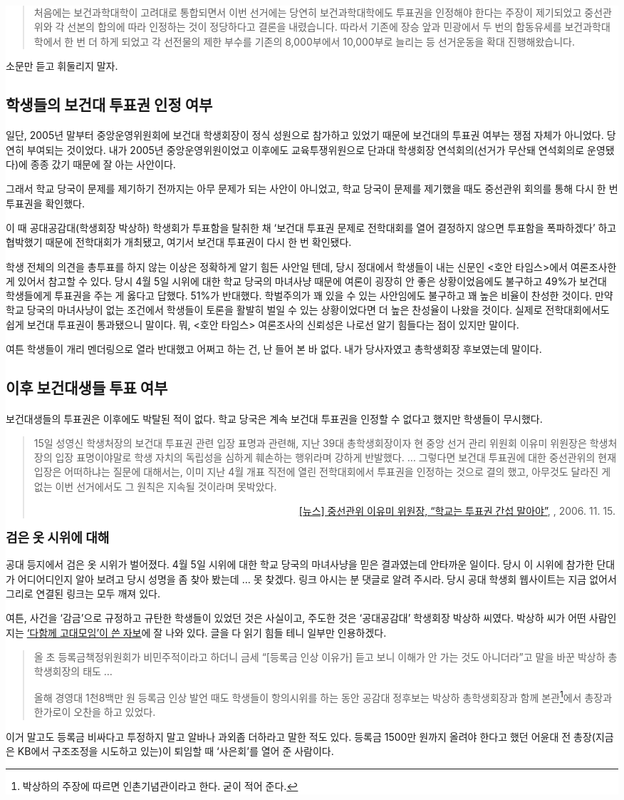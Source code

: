 > 처음에는 보건과학대학이 고려대로 통합되면서 이번 선거에는 당연히 보건과학대학에도 투표권을 인정해야 한다는 주장이 제기되었고 중선관위와 각 선본의 합의에 따라 인정하는 것이 정당하다고 결론을 내렸습니다. 따라서 기존에 장승 앞과 민광에서 두 번의 합동유세를 보건과학대학에서 한 번 더 하게 되었고 각 선전물의 제한 부수를 기존의 8,000부에서 10,000부로 늘리는 등 선거운동을 확대 진행해왔습니다.

소문만 듣고 휘둘리지 말자. 

## 학생들의 보건대 투표권 인정 여부

일단, 2005년 말부터 중앙운영위원회에 보건대 학생회장이 정식 성원으로 참가하고 있었기 때문에 보건대의 투표권 여부는 쟁점 자체가 아니었다. 당연히 부여되는 것이었다. 내가 2005년 중앙운영위원이었고 이후에도 교육투쟁위원으로 단과대 학생회장 연석회의(선거가 무산돼 연석회의로 운영됐다)에 종종 갔기 때문에 잘 아는 사안이다.

그래서 학교 당국이 문제를 제기하기 전까지는 아무 문제가 되는 사안이 아니었고, 학교 당국이 문제를 제기했을 때도 중선관위 회의를 통해 다시 한 번 투표권을 확인했다.

이 때 공대공감대(학생회장 박상하) 학생회가 투표함을 탈취한 채 &#8216;보건대 투표권 문제로 전학대회를 열어 결정하지 않으면 투표함을 폭파하겠다&#8217; 하고 협박했기 때문에 전학대회가 개최됐고, 여기서 보건대 투표권이 다시 한 번 확인됐다.

학생 전체의 의견을 총투표를 하지 않는 이상은 정확하게 알기 힘든 사안일 텐데, 당시 정대에서 학생들이 내는 신문인 &lt;호안 타임스&gt;에서 여론조사한 게 있어서 참고할 수 있다. 당시 4월 5일 시위에 대한 학교 당국의 마녀사냥 때문에 여론이 굉장히 안 좋은 상황이었음에도 불구하고 49%가 보건대 학생들에게 투표권을 주는 게 옳다고 답했다. 51%가 반대했다. 학벌주의가 꽤 있을 수 있는 사안임에도 불구하고 꽤 높은 비율이 찬성한 것이다. 만약 학교 당국의 마녀사냥이 없는 조건에서 학생들이 토론을 활발히 벌일 수 있는 상황이었다면 더 높은 찬성율이 나왔을 것이다. 실제로 전학대회에서도 쉽게 보건대 투표권이 통과됐으니 말이다. 뭐, &lt;호안 타임스&gt; 여론조사의 신뢰성은 나로선 알기 힘들다는 점이 있지만 말이다.

여튼 학생들이 개리 멘더링으로 열라 반대했고 어쩌고 하는 건, 난 들어 본 바 없다. 내가 당사자였고 총학생회장 후보였는데 말이다.

## 이후 보건대생들 투표 여부

보건대생들의 투표권은 이후에도 박탈된 적이 없다. 학교 당국은 계속 보건대 투표권을 인정할 수 없다고 했지만 학생들이 무시했다. 

> 15일 성영신 학생처장의 보건대 투표권 관련 입장 표명과 관련해, 지난 39대 총학생회장이자 현 중앙 선거 관리 위원회 이유미 위원장은 학생처장의 입장 표명이야말로 학생 자치의 독립성을 심하게 훼손하는 행위라며 강하게 반발했다. &#8230;&nbsp;그렇다면 보건대 투표권에 대한 중선관위의 현재 입장은 어떠하냐는 질문에 대해서는,&nbsp;이미 지난 4월 개표 직전에 열린 전학대회에서 투표권을 인정하는 것으로 결의 했고,&nbsp;아무것도 달라진 게 없는 이번 선거에서도 그 원칙은 지속될 것이라며 못박았다.
> 
> <p style="text-align: right; ">
>   <a href="http://kutv.korea.ac.kr/sub/sub_news02.php?board=b29&code=read&uid=1733&page=28&key=&key_1=" target="_blank" title="[http://kutv.korea.ac.kr/sub/sub_news02.php?board=b29&code=read&uid=1733&page=28&key=&key_1=]로 이동합니다.">[뉴스] 중선관위 이유미 위원장, &#8220;학교는 투표권 간섭 말아야&#8221;</a>, <KUTV>, 2006. 11. 15.&nbsp;
> 

<span class="Apple-style-span" style="font-size: 18px; font-weight: bold; line-height: 27px; ">검은 옷 시위에 대해</span>

공대 등지에서 검은 옷 시위가 벌어졌다. 4월 5일 시위에 대한 학교 당국의 마녀사냥을 믿은 결과였는데 안타까운 일이다. 당시 이 시위에 참가한 단대가 어디어디인지 알아 보려고 당시 성명을 좀 찾아 봤는데 … 못 찾겠다. 링크 아시는 분 댓글로 알려 주시라. 당시 공대 학생회 웹사이트는 지금 없어서 그리로 연결된 링크는 모두 깨져 있다.

여튼, 사건을 &#8216;감금&#8217;으로 규정하고 규탄한 학생들이 있었던 것은 사실이고, 주도한 것은 &#8216;공대공감대&#8217; 학생회장 박상하 씨였다. 박상하 씨가 어떤 사람인지는 <a href="http://kuatg.tistory.com/43" target="_blank" title="[http://kuatg.tistory.com/43]로 이동합니다.">&#8216;다함께 고대모임&#8217;이 쓴 자보</a>에 잘 나와 있다. 글을 다 읽기 힘들 테니 일부만 인용하겠다.

> 올 초 등록금책정위원회가 비민주적이라고 하더니 금세 “[등록금 인상 이유가] 듣고 보니 이해가 안 가는 것도 아니더라”고 말을 바꾼 박상하 총학생회장의 태도 …
> 
> 올해 경영대 1천8백만 원 등록금 인상 발언 때도 학생들이 항의시위를 하는 동안 공감대 정후보는 박상하 총학생회장과 함께 본관[^fn4]에서 총장과 한가로이 오찬을 하고 있었다.

[^fn4]: 박상하의 주장에 따르면 인촌기념관이라고 한다. 굳이 적어 준다.

이거 말고도 등록금 비싸다고 투정하지 말고 알바나 과외좀 더하라고 말한 적도 있다. 등록금 1500만 원까지 올려야 한다고 했던 어윤대 전 총장(지금은 KB에서 구조조정을 시도하고 있는)이 퇴임할 때 &#8216;사은회&#8217;를 열어 준 사람이다.


[^fn1]: 위 편지에 없는 내용도 있다. 고려대 당국은 새터가기 전에 보건과학대 새내기들에게 일일이 전화를 해서 보건대생들이 너희들 선배가 아니란다 하고 &#8216;친절히&#8217; 안내해 주기도 했다. 투표권 관련해서 보건대생들이 우리 학교 학생이 아니라는 이메일을 전체 학생들에게 돌리기도 했다. 보건대생들이 받았을 마음의 상처가 얼마였을까.
[^fn2]: 이것 역시 어찌나 신속하게 나왔던지.
[^fn3]: 그리고 하루 전에 이런 식으로 하는 건 도대체 뭔가. 학생들이 선거를 그대로 진행하게 해서 총학생회를 불법화하려는 의도를 가지지 않은 이상 이런식으로 일을 진행하지는 않는다.  
[^fn5]: 잘 알려져 있다시피, 법원에서는 이 사건을 &#8216;감금&#8217;으로 규정한다. 그러나 위에서 설명했듯 나는 이 사건을 감금으로 규정하지 않는다. 법원도 &#8220;이 사건 감금행위가 법률적으로는 감금으로 평가된다 하더라도 그 불법성의 정도에는 참작할 만한 점이 있다&#8221;고 말한다. 출교 쟁점에서 &#8216;감금&#8217;은 학생들을 패륜아 취급하기 위해 매우 이데올로기적인 단어로 사용됐다.
[^fn6]: 이게 공대생을 지칭하는 말이고 공대생으로서 기분나쁘다는 악플러가 있었는데, 좀 잘 보기 바란다. 악플러를 지칭하는 말이다.  